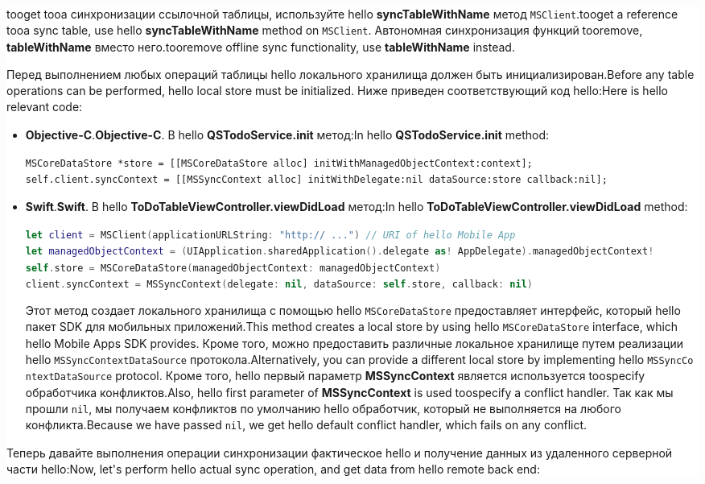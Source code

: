  <span data-ttu-id="db2aa-123">tooget tooa синхронизации ссылочной таблицы, используйте hello **syncTableWithName** метод `MSClient`.</span><span class="sxs-lookup"><span data-stu-id="db2aa-123">tooget a reference tooa sync table, use hello **syncTableWithName** method on `MSClient`.</span></span> <span data-ttu-id="db2aa-124">Автономная синхронизация функций tooremove, **tableWithName** вместо него.</span><span class="sxs-lookup"><span data-stu-id="db2aa-124">tooremove offline sync functionality, use **tableWithName** instead.</span></span>

<span data-ttu-id="db2aa-125">Перед выполнением любых операций таблицы hello локального хранилища должен быть инициализирован.</span><span class="sxs-lookup"><span data-stu-id="db2aa-125">Before any table operations can be performed, hello local store must be initialized.</span></span> <span data-ttu-id="db2aa-126">Ниже приведен соответствующий код hello:</span><span class="sxs-lookup"><span data-stu-id="db2aa-126">Here is hello relevant code:</span></span>

* <span data-ttu-id="db2aa-127">**Objective-C**.</span><span class="sxs-lookup"><span data-stu-id="db2aa-127">**Objective-C**.</span></span> <span data-ttu-id="db2aa-128">В hello **QSTodoService.init** метод:</span><span class="sxs-lookup"><span data-stu-id="db2aa-128">In hello **QSTodoService.init** method:</span></span>

   ```objc
   MSCoreDataStore *store = [[MSCoreDataStore alloc] initWithManagedObjectContext:context];
   self.client.syncContext = [[MSSyncContext alloc] initWithDelegate:nil dataSource:store callback:nil];
   ```    
* <span data-ttu-id="db2aa-129">**Swift**.</span><span class="sxs-lookup"><span data-stu-id="db2aa-129">**Swift**.</span></span> <span data-ttu-id="db2aa-130">В hello **ToDoTableViewController.viewDidLoad** метод:</span><span class="sxs-lookup"><span data-stu-id="db2aa-130">In hello **ToDoTableViewController.viewDidLoad** method:</span></span>

   ```swift
   let client = MSClient(applicationURLString: "http:// ...") // URI of hello Mobile App
   let managedObjectContext = (UIApplication.sharedApplication().delegate as! AppDelegate).managedObjectContext!
   self.store = MSCoreDataStore(managedObjectContext: managedObjectContext)
   client.syncContext = MSSyncContext(delegate: nil, dataSource: self.store, callback: nil)
   ```
   <span data-ttu-id="db2aa-131">Этот метод создает локального хранилища с помощью hello `MSCoreDataStore` предоставляет интерфейс, который hello пакет SDK для мобильных приложений.</span><span class="sxs-lookup"><span data-stu-id="db2aa-131">This method creates a local store by using hello `MSCoreDataStore` interface, which hello Mobile Apps SDK provides.</span></span> <span data-ttu-id="db2aa-132">Кроме того, можно предоставить различные локальное хранилище путем реализации hello `MSSyncContextDataSource` протокола.</span><span class="sxs-lookup"><span data-stu-id="db2aa-132">Alternatively, you can provide a different local store by implementing hello `MSSyncContextDataSource` protocol.</span></span> <span data-ttu-id="db2aa-133">Кроме того, hello первый параметр **MSSyncContext** является используется toospecify обработчика конфликтов.</span><span class="sxs-lookup"><span data-stu-id="db2aa-133">Also, hello first parameter of **MSSyncContext** is used toospecify a conflict handler.</span></span> <span data-ttu-id="db2aa-134">Так как мы прошли `nil`, мы получаем конфликтов по умолчанию hello обработчик, который не выполняется на любого конфликта.</span><span class="sxs-lookup"><span data-stu-id="db2aa-134">Because we have passed `nil`, we get hello default conflict handler, which fails on any conflict.</span></span>

<span data-ttu-id="db2aa-135">Теперь давайте выполнения операции синхронизации фактическое hello и получение данных из удаленного серверной части hello:</span><span class="sxs-lookup"><span data-stu-id="db2aa-135">Now, let's perform hello actual sync operation, and get data from hello remote back end:</span></span>


[создать приложение iOS]: app-service-mobile-ios-get-started.md
[автономной синхронизации данных в мобильных приложениях]: app-service-mobile-offline-data-sync.md
[defining-core-data-tableoperationerrors-entity]: ./media/app-service-mobile-ios-get-started-offline-data/defining-core-data-tableoperationerrors-entity.png
[defining-core-data-tableoperations-entity]: ./media/app-service-mobile-ios-get-started-offline-data/defining-core-data-tableoperations-entity.png
[defining-core-data-tableconfig-entity]: ./media/app-service-mobile-ios-get-started-offline-data/defining-core-data-tableconfig-entity.png
[defining-core-data-todoitem-entity]: ./media/app-service-mobile-ios-get-started-offline-data/defining-core-data-todoitem-entity.png
[Облака охватывает следующие темы. Автономная синхронизация в мобильных службах Azure]: http://channel9.msdn.com/Shows/Cloud+Cover/Episode-155-Offline-Storage-with-Donna-Malayeri
[Azure Friday: Offline-enabled apps in Azure Mobile Services]: http://azure.microsoft.com/en-us/documentation/videos/azure-mobile-services-offline-enabled-apps-with-donna-malayeri/